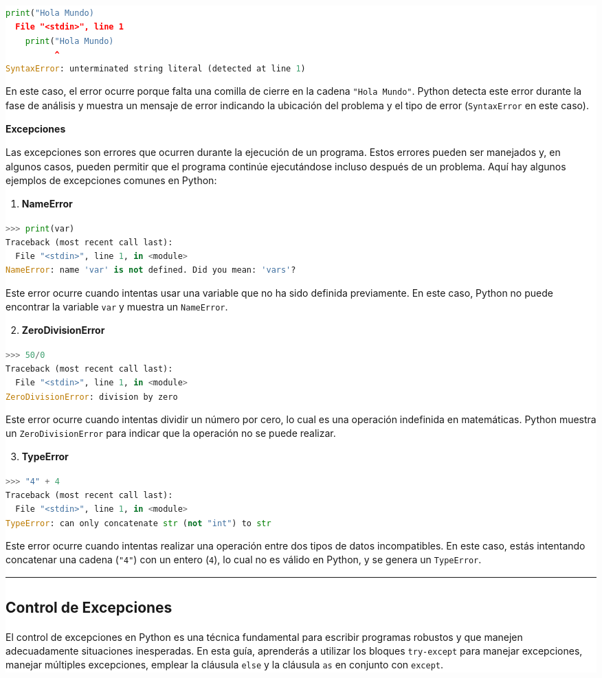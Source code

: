 ```python
print("Hola Mundo)
  File "<stdin>", line 1
    print("Hola Mundo)
          ^
SyntaxError: unterminated string literal (detected at line 1)
```

En este caso, el error ocurre porque falta una comilla de cierre en la cadena `"Hola Mundo"`. Python detecta este error durante la fase de análisis y muestra un mensaje de error indicando la ubicación del problema y el tipo de error (`SyntaxError` en este caso).


**Excepciones**

Las excepciones son errores que ocurren durante la ejecución de un programa. Estos errores pueden ser manejados y, en algunos casos, pueden permitir que el programa continúe ejecutándose incluso después de un problema. Aquí hay algunos ejemplos de excepciones comunes en Python:

1. **NameError**

```python
>>> print(var)
Traceback (most recent call last):
  File "<stdin>", line 1, in <module>
NameError: name 'var' is not defined. Did you mean: 'vars'?
```

Este error ocurre cuando intentas usar una variable que no ha sido definida previamente. En este caso, Python no puede encontrar la variable `var` y muestra un `NameError`.

2. **ZeroDivisionError**

```python
>>> 50/0
Traceback (most recent call last):
  File "<stdin>", line 1, in <module>
ZeroDivisionError: division by zero
```

Este error ocurre cuando intentas dividir un número por cero, lo cual es una operación indefinida en matemáticas. Python muestra un `ZeroDivisionError` para indicar que la operación no se puede realizar.

3. **TypeError**

```python
>>> "4" + 4
Traceback (most recent call last):
  File "<stdin>", line 1, in <module>
TypeError: can only concatenate str (not "int") to str
```

Este error ocurre cuando intentas realizar una operación entre dos tipos de datos incompatibles. En este caso, estás intentando concatenar una cadena (`"4"`) con un entero (`4`), lo cual no es válido en Python, y se genera un `TypeError`.

---
## Control de Excepciones
El control de excepciones en Python es una técnica fundamental para escribir programas robustos y que manejen adecuadamente situaciones inesperadas. En esta guía, aprenderás a utilizar los bloques `try-except` para manejar excepciones, manejar múltiples excepciones, emplear la cláusula `else` y la cláusula `as` en conjunto con `except`.
